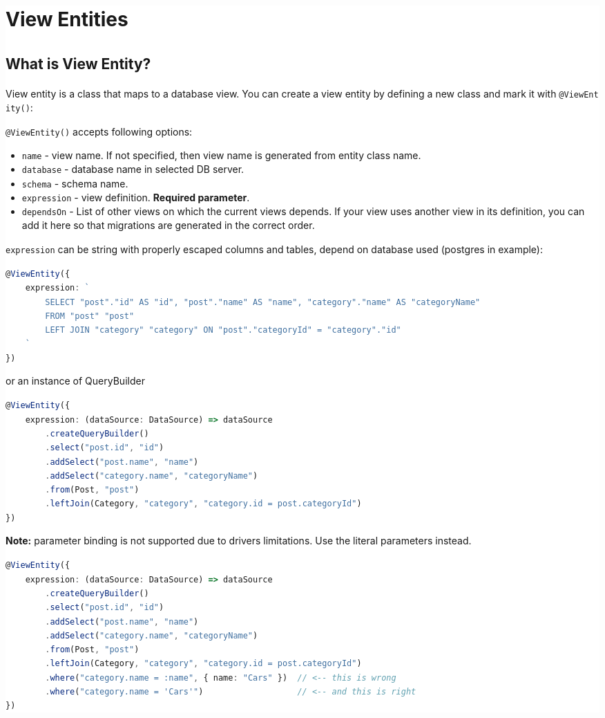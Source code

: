 # View Entities

## What is View Entity?

View entity is a class that maps to a database view.
You can create a view entity by defining a new class and mark it with `@ViewEntity()`:

`@ViewEntity()` accepts following options:

-   `name` - view name. If not specified, then view name is generated from entity class name.
-   `database` - database name in selected DB server.
-   `schema` - schema name.
-   `expression` - view definition. **Required parameter**.
-   `dependsOn` - List of other views on which the current views depends. If your view uses another view in its definition, you can add it here so that migrations are generated in the correct order.

`expression` can be string with properly escaped columns and tables, depend on database used (postgres in example):

```typescript
@ViewEntity({
    expression: `
        SELECT "post"."id" AS "id", "post"."name" AS "name", "category"."name" AS "categoryName"
        FROM "post" "post"
        LEFT JOIN "category" "category" ON "post"."categoryId" = "category"."id"
    `
})
```

or an instance of QueryBuilder

```typescript
@ViewEntity({
    expression: (dataSource: DataSource) => dataSource
        .createQueryBuilder()
        .select("post.id", "id")
        .addSelect("post.name", "name")
        .addSelect("category.name", "categoryName")
        .from(Post, "post")
        .leftJoin(Category, "category", "category.id = post.categoryId")
})
```

**Note:** parameter binding is not supported due to drivers limitations. Use the literal parameters instead.

```typescript
@ViewEntity({
    expression: (dataSource: DataSource) => dataSource
        .createQueryBuilder()
        .select("post.id", "id")
        .addSelect("post.name", "name")
        .addSelect("category.name", "categoryName")
        .from(Post, "post")
        .leftJoin(Category, "category", "category.id = post.categoryId")
        .where("category.name = :name", { name: "Cars" })  // <-- this is wrong
        .where("category.name = 'Cars'")                   // <-- and this is right
})
```
